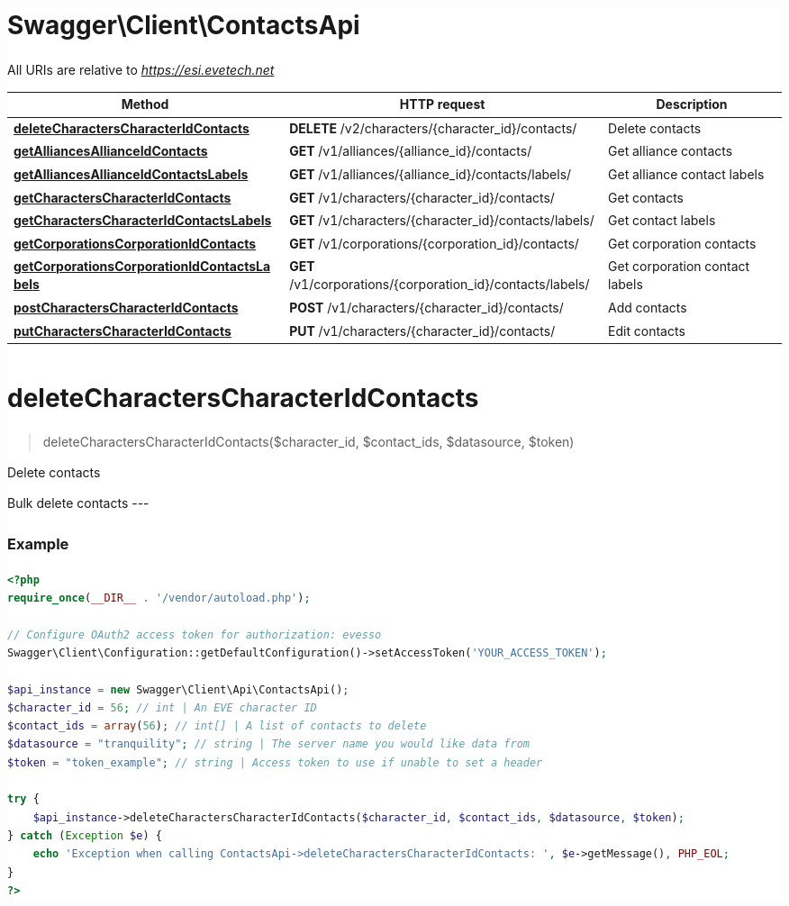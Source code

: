 # Swagger\Client\ContactsApi

All URIs are relative to *https://esi.evetech.net*

Method | HTTP request | Description
------------- | ------------- | -------------
[**deleteCharactersCharacterIdContacts**](ContactsApi.md#deleteCharactersCharacterIdContacts) | **DELETE** /v2/characters/{character_id}/contacts/ | Delete contacts
[**getAlliancesAllianceIdContacts**](ContactsApi.md#getAlliancesAllianceIdContacts) | **GET** /v1/alliances/{alliance_id}/contacts/ | Get alliance contacts
[**getAlliancesAllianceIdContactsLabels**](ContactsApi.md#getAlliancesAllianceIdContactsLabels) | **GET** /v1/alliances/{alliance_id}/contacts/labels/ | Get alliance contact labels
[**getCharactersCharacterIdContacts**](ContactsApi.md#getCharactersCharacterIdContacts) | **GET** /v1/characters/{character_id}/contacts/ | Get contacts
[**getCharactersCharacterIdContactsLabels**](ContactsApi.md#getCharactersCharacterIdContactsLabels) | **GET** /v1/characters/{character_id}/contacts/labels/ | Get contact labels
[**getCorporationsCorporationIdContacts**](ContactsApi.md#getCorporationsCorporationIdContacts) | **GET** /v1/corporations/{corporation_id}/contacts/ | Get corporation contacts
[**getCorporationsCorporationIdContactsLabels**](ContactsApi.md#getCorporationsCorporationIdContactsLabels) | **GET** /v1/corporations/{corporation_id}/contacts/labels/ | Get corporation contact labels
[**postCharactersCharacterIdContacts**](ContactsApi.md#postCharactersCharacterIdContacts) | **POST** /v1/characters/{character_id}/contacts/ | Add contacts
[**putCharactersCharacterIdContacts**](ContactsApi.md#putCharactersCharacterIdContacts) | **PUT** /v1/characters/{character_id}/contacts/ | Edit contacts


# **deleteCharactersCharacterIdContacts**
> deleteCharactersCharacterIdContacts($character_id, $contact_ids, $datasource, $token)

Delete contacts

Bulk delete contacts  ---

### Example
```php
<?php
require_once(__DIR__ . '/vendor/autoload.php');

// Configure OAuth2 access token for authorization: evesso
Swagger\Client\Configuration::getDefaultConfiguration()->setAccessToken('YOUR_ACCESS_TOKEN');

$api_instance = new Swagger\Client\Api\ContactsApi();
$character_id = 56; // int | An EVE character ID
$contact_ids = array(56); // int[] | A list of contacts to delete
$datasource = "tranquility"; // string | The server name you would like data from
$token = "token_example"; // string | Access token to use if unable to set a header

try {
    $api_instance->deleteCharactersCharacterIdContacts($character_id, $contact_ids, $datasource, $token);
} catch (Exception $e) {
    echo 'Exception when calling ContactsApi->deleteCharactersCharacterIdContacts: ', $e->getMessage(), PHP_EOL;
}
?>
```
